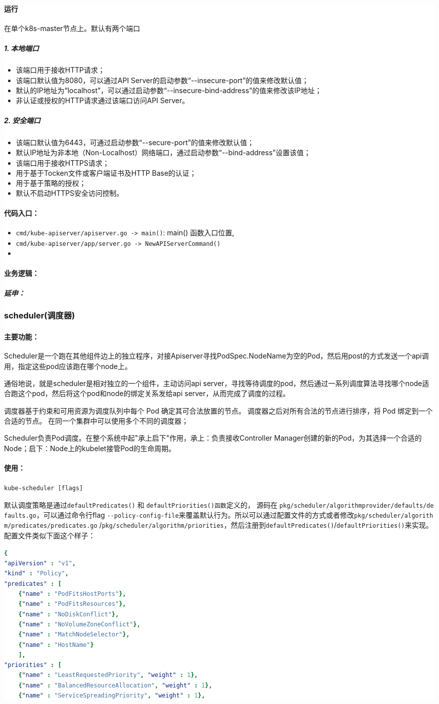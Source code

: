 #### 运行
在单个k8s-master节点上。默认有两个端口

##### 1. 本地端口
- 该端口用于接收HTTP请求；
- 该端口默认值为8080，可以通过API Server的启动参数“--insecure-port”的值来修改默认值；
- 默认的IP地址为“localhost”，可以通过启动参数“--insecure-bind-address”的值来修改该IP地址；
- 非认证或授权的HTTP请求通过该端口访问API Server。

##### 2. 安全端口
- 该端口默认值为6443，可通过启动参数“--secure-port”的值来修改默认值；
- 默认IP地址为非本地（Non-Localhost）网络端口，通过启动参数“--bind-address”设置该值；
- 该端口用于接收HTTPS请求；
- 用于基于Tocken文件或客户端证书及HTTP Base的认证；
- 用于基于策略的授权；
- 默认不启动HTTPS安全访问控制。

#### 代码入口：
- `cmd/kube-apiserver/apiserver.go -> main()`: main() 函数入口位置,
- `cmd/kube-apiserver/app/server.go -> NewAPIServerCommand()`
-

#### 业务逻辑：

##### 延申：




### scheduler(调度器)

#### 主要功能：
Scheduler是一个跑在其他组件边上的独立程序，对接Apiserver寻找PodSpec.NodeName为空的Pod，然后用post的方式发送一个api调用，指定这些pod应该跑在哪个node上。

通俗地说，就是scheduler是相对独立的一个组件，主动访问api server，寻找等待调度的pod，然后通过一系列调度算法寻找哪个node适合跑这个pod，然后将这个pod和node的绑定关系发给api server，从而完成了调度的过程。

调度器基于约束和可用资源为调度队列中每个 Pod 确定其可合法放置的节点。 调度器之后对所有合法的节点进行排序，将 Pod 绑定到一个合适的节点。 在同一个集群中可以使用多个不同的调度器；

Scheduler负责Pod调度。在整个系统中起"承上启下"作用，承上：负责接收Controller Manager创建的新的Pod，为其选择一个合适的Node；启下：Node上的kubelet接管Pod的生命周期。


#### 使用：
`kube-scheduler [flags]`

默认调度策略是通过`defaultPredicates()` 和 `defaultPriorities()函数`定义的， 源码在 `pkg/scheduler/algorithmprovider/defaults/defaults.go`，可以通过命令行flag `--policy-config-file`来覆盖默认行为。所以可以通过配置文件的方式或者修改`pkg/scheduler/algorithm/predicates/predicates.go` /`pkg/scheduler/algorithm/priorities`，然后注册到`defaultPredicates()`/`defaultPriorities()`来实现。配置文件类似下面这个样子：

```yaml
{
"apiVersion" : "v1",
"kind" : "Policy",
"predicates" : [
    {"name" : "PodFitsHostPorts"},
    {"name" : "PodFitsResources"},
    {"name" : "NoDiskConflict"},
    {"name" : "NoVolumeZoneConflict"},
    {"name" : "MatchNodeSelector"},
    {"name" : "HostName"}
    ],
"priorities" : [
    {"name" : "LeastRequestedPriority", "weight" : 1},
    {"name" : "BalancedResourceAllocation", "weight" : 1},
    {"name" : "ServiceSpreadingPriority", "weight" : 1},
```